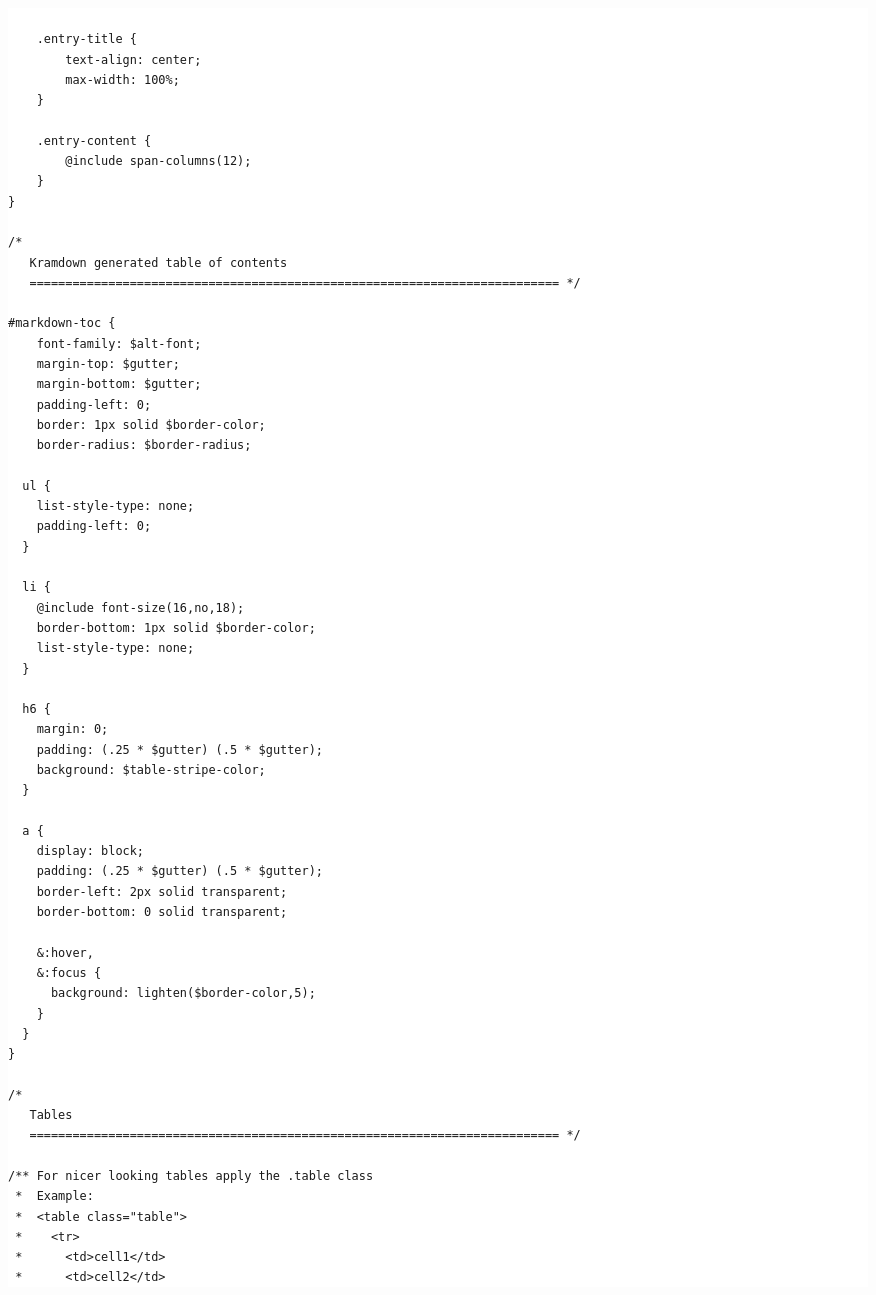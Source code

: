 ```

	.entry-title {
		text-align: center;
		max-width: 100%;
	}

	.entry-content {
		@include span-columns(12);
	}
}

/*
   Kramdown generated table of contents
   ========================================================================== */

#markdown-toc {
	font-family: $alt-font;
	margin-top: $gutter;
	margin-bottom: $gutter;
	padding-left: 0;
	border: 1px solid $border-color;
	border-radius: $border-radius;

  ul {
  	list-style-type: none;
  	padding-left: 0;
  }

  li {
    @include font-size(16,no,18);
    border-bottom: 1px solid $border-color;
    list-style-type: none;
  }

  h6 {
    margin: 0;
    padding: (.25 * $gutter) (.5 * $gutter);
    background: $table-stripe-color;
  }

  a {
    display: block;
    padding: (.25 * $gutter) (.5 * $gutter);
    border-left: 2px solid transparent;
    border-bottom: 0 solid transparent;

    &:hover,
    &:focus {
      background: lighten($border-color,5);
    }
  }
}

/*
   Tables
   ========================================================================== */

/** For nicer looking tables apply the .table class
 *  Example:
 *  <table class="table">
 *    <tr>
 *      <td>cell1</td>
 *      <td>cell2</td>
```
